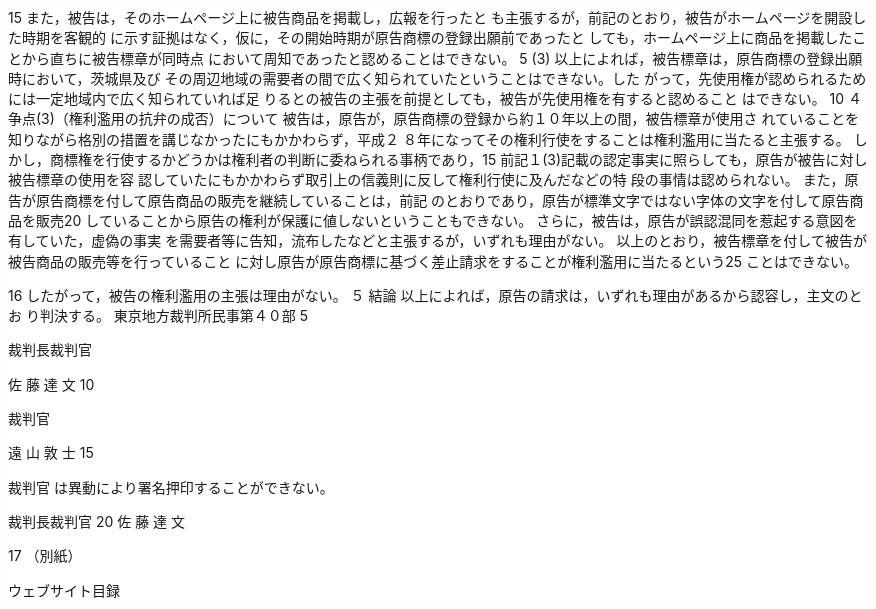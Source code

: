 15 
  また，被告は，そのホームページ上に被告商品を掲載し，広報を行ったと
も主張するが，前記のとおり，被告がホームページを開設した時期を客観的
に示す証拠はなく，仮に，その開始時期が原告商標の登録出願前であったと
しても，ホームページ上に商品を掲載したことから直ちに被告標章が同時点
において周知であったと認めることはできない。 5 
(3) 以上によれば，被告標章は，原告商標の登録出願時において，茨城県及び
その周辺地域の需要者の間で広く知られていたということはできない。した
がって，先使用権が認められるためには一定地域内で広く知られていれば足
りるとの被告の主張を前提としても，被告が先使用権を有すると認めること
はできない。 10 
４ 争点(3)（権利濫用の抗弁の成否）について 
被告は，原告が，原告商標の登録から約１０年以上の間，被告標章が使用さ
れていることを知りながら格別の措置を講じなかったにもかかわらず，平成２
８年になってその権利行使をすることは権利濫用に当たると主張する。 
しかし，商標権を行使するかどうかは権利者の判断に委ねられる事柄であり，15 
前記１(3)記載の認定事実に照らしても，原告が被告に対し被告標章の使用を容
認していたにもかかわらず取引上の信義則に反して権利行使に及んだなどの特
段の事情は認められない。 
 また，原告が原告商標を付して原告商品の販売を継続していることは，前記
のとおりであり，原告が標準文字ではない字体の文字を付して原告商品を販売20 
していることから原告の権利が保護に値しないということもできない。 
 さらに，被告は，原告が誤認混同を惹起する意図を有していた，虚偽の事実
を需要者等に告知，流布したなどと主張するが，いずれも理由がない。 
以上のとおり，被告標章を付して被告が被告商品の販売等を行っていること
に対し原告が原告商標に基づく差止請求をすることが権利濫用に当たるという25 
ことはできない。 
 
16 
したがって，被告の権利濫用の主張は理由がない。 
５ 結論 
以上によれば，原告の請求は，いずれも理由があるから認容し，主文のとお
り判決する。 
 東京地方裁判所民事第４０部 5 
 
 
裁判長裁判官 
                          
   佐   藤   達   文 10 
 
 
裁判官 
                          
 遠   山   敦   士 15 
 
 裁判官 は異動により署名押印することができない。 
          
裁判長裁判官 
                                     20 
                   佐   藤   達   文  
 
  
 
17 
（別紙） 
 
ウェブサイト目録 
 